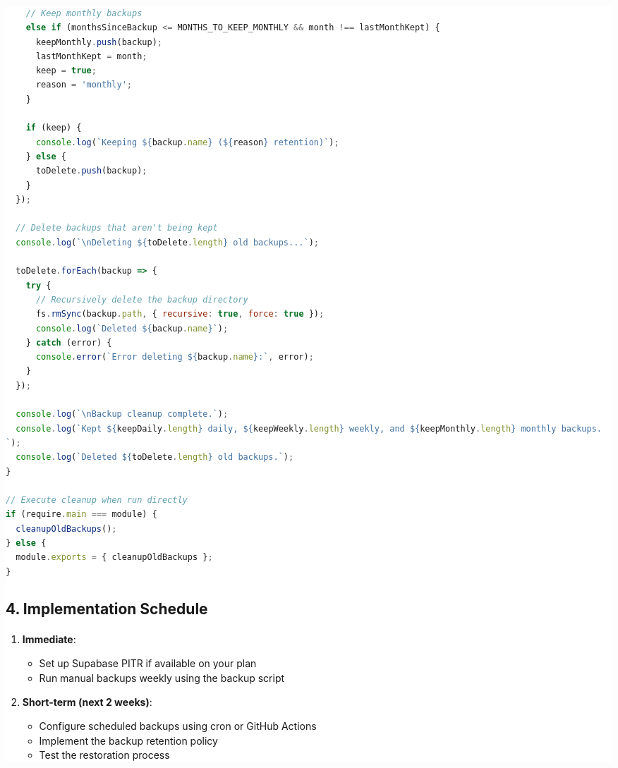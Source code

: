 ```javascript
    // Keep monthly backups
    else if (monthsSinceBackup <= MONTHS_TO_KEEP_MONTHLY && month !== lastMonthKept) {
      keepMonthly.push(backup);
      lastMonthKept = month;
      keep = true;
      reason = 'monthly';
    }
    
    if (keep) {
      console.log(`Keeping ${backup.name} (${reason} retention)`);
    } else {
      toDelete.push(backup);
    }
  });
  
  // Delete backups that aren't being kept
  console.log(`\nDeleting ${toDelete.length} old backups...`);
  
  toDelete.forEach(backup => {
    try {
      // Recursively delete the backup directory
      fs.rmSync(backup.path, { recursive: true, force: true });
      console.log(`Deleted ${backup.name}`);
    } catch (error) {
      console.error(`Error deleting ${backup.name}:`, error);
    }
  });
  
  console.log(`\nBackup cleanup complete.`);
  console.log(`Kept ${keepDaily.length} daily, ${keepWeekly.length} weekly, and ${keepMonthly.length} monthly backups.`);
  console.log(`Deleted ${toDelete.length} old backups.`);
}

// Execute cleanup when run directly
if (require.main === module) {
  cleanupOldBackups();
} else {
  module.exports = { cleanupOldBackups };
}
```

## 4. Implementation Schedule

1. **Immediate**:
   - Set up Supabase PITR if available on your plan
   - Run manual backups weekly using the backup script

2. **Short-term (next 2 weeks)**:
   - Configure scheduled backups using cron or GitHub Actions
   - Implement the backup retention policy
   - Test the restoration process
